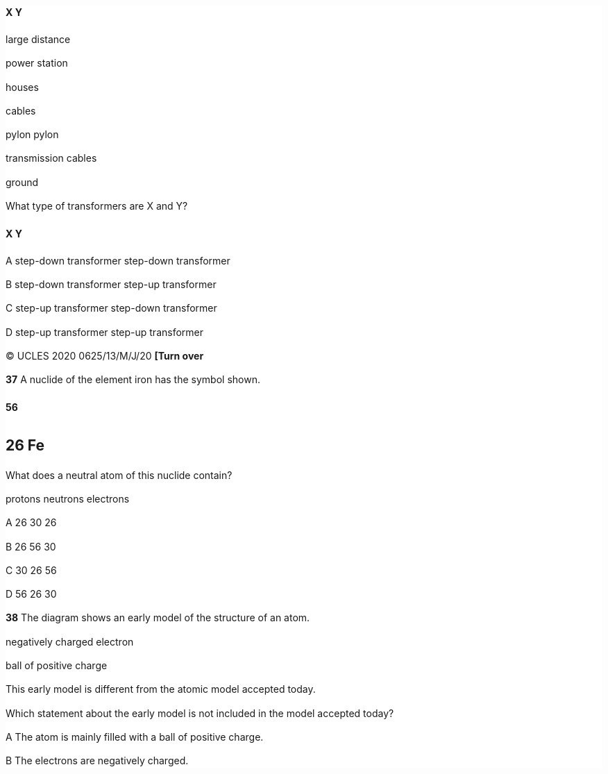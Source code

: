 #### X Y 

 large distance 

 power station 

 houses 

 cables 

 pylon pylon 

 transmission cables 

 ground 

 What type of transformers are X and Y? 

#### X Y 

 A step-down transformer step-down transformer 

 B step-down transformer step-up transformer 

 C step-up transformer step-down transformer 

 D step-up transformer step-up transformer 


© UCLES 2020 0625/13/M/J/20 **[Turn over** 

**37** A nuclide of the element iron has the symbol shown. 

#### 56 

## 26 Fe 

 What does a neutral atom of this nuclide contain? 

 protons neutrons electrons 

 A 26 30 26 

 B 26 56 30 

 C 30 26 56 

 D 56 26 30 

**38** The diagram shows an early model of the structure of an atom. 

 negatively charged electron 

 ball of positive charge 

 This early model is different from the atomic model accepted today. 

 Which statement about the early model is not included in the model accepted today? 

 A The atom is mainly filled with a ball of positive charge. 

 B The electrons are negatively charged. 
